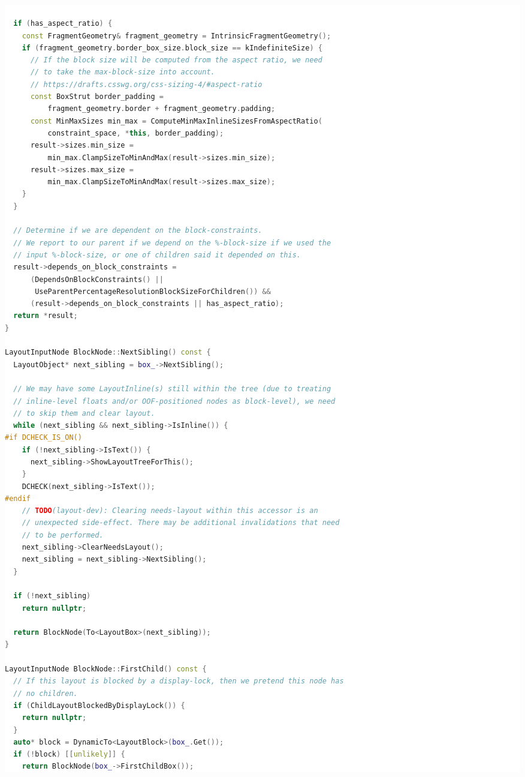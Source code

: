 ```cpp

  if (has_aspect_ratio) {
    const FragmentGeometry& fragment_geometry = IntrinsicFragmentGeometry();
    if (fragment_geometry.border_box_size.block_size == kIndefiniteSize) {
      // If the block size will be computed from the aspect ratio, we need
      // to take the max-block-size into account.
      // https://drafts.csswg.org/css-sizing-4/#aspect-ratio
      const BoxStrut border_padding =
          fragment_geometry.border + fragment_geometry.padding;
      const MinMaxSizes min_max = ComputeMinMaxInlineSizesFromAspectRatio(
          constraint_space, *this, border_padding);
      result->sizes.min_size =
          min_max.ClampSizeToMinAndMax(result->sizes.min_size);
      result->sizes.max_size =
          min_max.ClampSizeToMinAndMax(result->sizes.max_size);
    }
  }

  // Determine if we are dependent on the block-constraints.
  // We report to our parent if we depend on the %-block-size if we used the
  // input %-block-size, or one of children said it depended on this.
  result->depends_on_block_constraints =
      (DependsOnBlockConstraints() ||
       UseParentPercentageResolutionBlockSizeForChildren()) &&
      (result->depends_on_block_constraints || has_aspect_ratio);
  return *result;
}

LayoutInputNode BlockNode::NextSibling() const {
  LayoutObject* next_sibling = box_->NextSibling();

  // We may have some LayoutInline(s) still within the tree (due to treating
  // inline-level floats and/or OOF-positioned nodes as block-level), we need
  // to skip them and clear layout.
  while (next_sibling && next_sibling->IsInline()) {
#if DCHECK_IS_ON()
    if (!next_sibling->IsText()) {
      next_sibling->ShowLayoutTreeForThis();
    }
    DCHECK(next_sibling->IsText());
#endif
    // TODO(layout-dev): Clearing needs-layout within this accessor is an
    // unexpected side-effect. There may be additional invalidations that need
    // to be performed.
    next_sibling->ClearNeedsLayout();
    next_sibling = next_sibling->NextSibling();
  }

  if (!next_sibling)
    return nullptr;

  return BlockNode(To<LayoutBox>(next_sibling));
}

LayoutInputNode BlockNode::FirstChild() const {
  // If this layout is blocked by a display-lock, then we pretend this node has
  // no children.
  if (ChildLayoutBlockedByDisplayLock()) {
    return nullptr;
  }
  auto* block = DynamicTo<LayoutBlock>(box_.Get());
  if (!block) [[unlikely]] {
    return BlockNode(box_->FirstChildBox());
```
